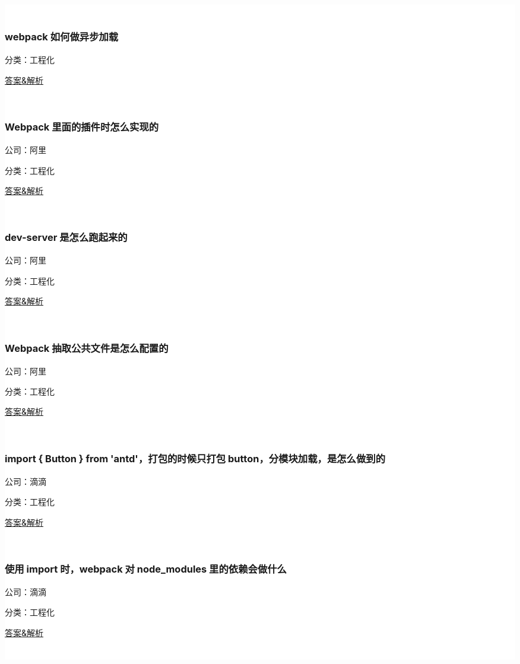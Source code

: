 <br/>

### webpack 如何做异步加载

分类：工程化

[答案&解析]()

<br/>

### Webpack 里面的插件时怎么实现的

公司：阿里

分类：工程化

[答案&解析]()

<br/>

### dev-server 是怎么跑起来的

公司：阿里

分类：工程化

[答案&解析]()

<br/>

### Webpack 抽取公共文件是怎么配置的

公司：阿里

分类：工程化

[答案&解析]()

<br/>

### import { Button } from 'antd'，打包的时候只打包 button，分模块加载，是怎么做到的

公司：滴滴

分类：工程化

[答案&解析]()

<br/>

### 使用 import 时，webpack 对 node_modules 里的依赖会做什么

公司：滴滴

分类：工程化

[答案&解析]()

<br/>
